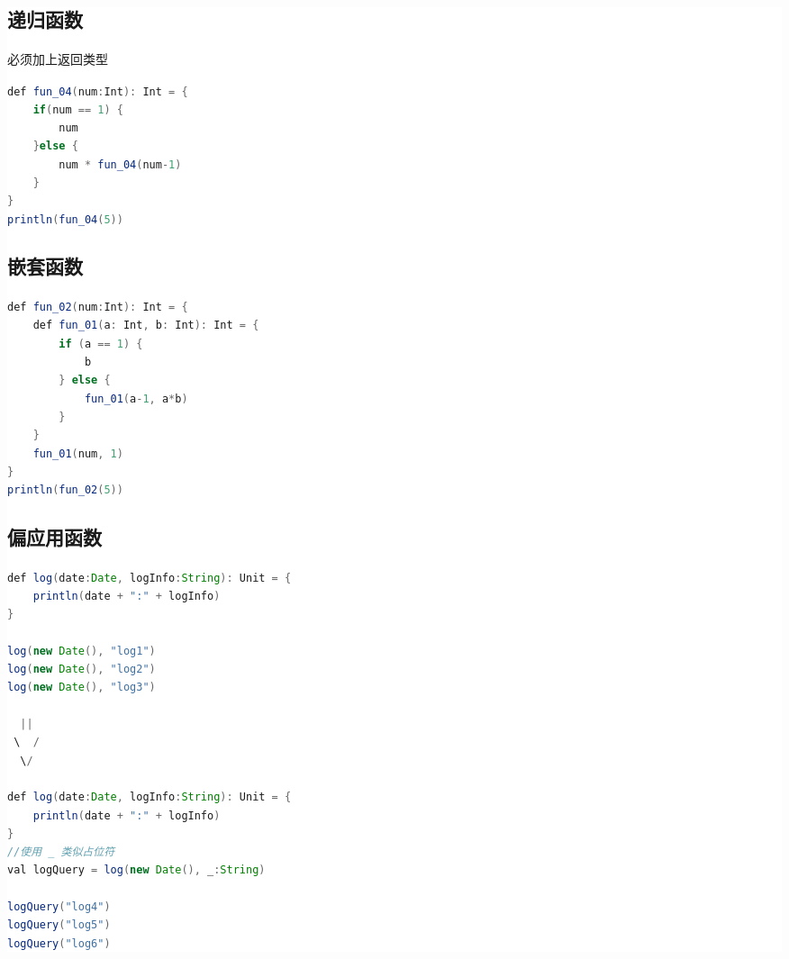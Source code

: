 ## 递归函数

必须加上返回类型

```java
def fun_04(num:Int): Int = {
    if(num == 1) {
        num
    }else {
        num * fun_04(num-1)
    }
}
println(fun_04(5))
```

## 嵌套函数

```java
def fun_02(num:Int): Int = {
    def fun_01(a: Int, b: Int): Int = {
        if (a == 1) {
            b
        } else {
            fun_01(a-1, a*b)
        }
    }
    fun_01(num, 1)
}
println(fun_02(5))
```

## 偏应用函数

```java
def log(date:Date, logInfo:String): Unit = {
    println(date + ":" + logInfo)
}

log(new Date(), "log1")
log(new Date(), "log2")
log(new Date(), "log3")

  ||
 \  /
  \/

def log(date:Date, logInfo:String): Unit = {
    println(date + ":" + logInfo)
}
//使用 _ 类似占位符
val logQuery = log(new Date(), _:String)

logQuery("log4")
logQuery("log5")
logQuery("log6")
```
